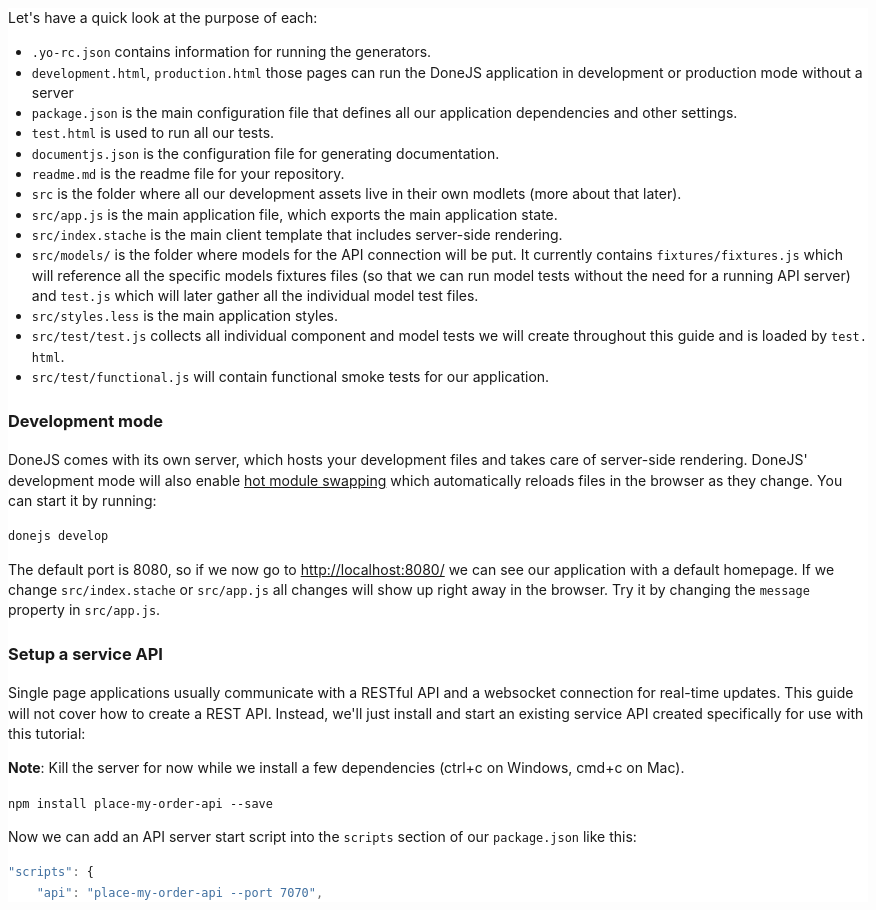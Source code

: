 Let's have a quick look at the purpose of each:

- `.yo-rc.json` contains information for running the generators.
- `development.html`, `production.html` those pages can run the DoneJS application in development or production mode without a server
- `package.json` is the main configuration file that defines all our application dependencies and other settings.
- `test.html` is used to run all our tests.
- `documentjs.json` is the configuration file for generating documentation.
- `readme.md` is the readme file for your repository.
- `src` is the folder where all our development assets live in their own modlets (more about that later).
- `src/app.js` is the main application file, which exports the main application state.
- `src/index.stache` is the main client template that includes server-side rendering.
- `src/models/` is the folder where models for the API connection will be put. It currently contains `fixtures/fixtures.js` which will reference all the specific models fixtures files (so that we can run model tests without the need for a running API server) and `test.js` which will later gather all the individual model test files.
- `src/styles.less` is the main application styles.
- `src/test/test.js` collects all individual component and model tests we will create throughout this guide and is loaded by `test.html`.
- `src/test/functional.js` will contain functional smoke tests for our application.

### Development mode

DoneJS comes with its own server, which hosts your development files and takes care of server-side rendering. DoneJS' development mode will also enable [hot module swapping](http://blog.bitovi.com/hot-module-replacement-comes-to-stealjs/) which automatically reloads files in the browser as they change. You can start it by running:

```
donejs develop
```

The default port is 8080, so if we now go to [http://localhost:8080/](localhost:8080) we can see our application with a default homepage. If we change `src/index.stache` or `src/app.js` all changes will show up right away in the browser. Try it by changing the `message` property in `src/app.js`.

### Setup a service API

Single page applications usually communicate with a RESTful API and a websocket connection for real-time updates. This guide will not cover how to create a REST API. Instead, we'll just install and start an existing service API created specifically for use with this tutorial:

**Note**: Kill the server for now while we install a few dependencies (ctrl+c on Windows, cmd+c on Mac).

```
npm install place-my-order-api --save
```

Now we can add an API server start script into the `scripts` section of our `package.json` like this:

```js
"scripts": {
    "api": "place-my-order-api --port 7070",
```
